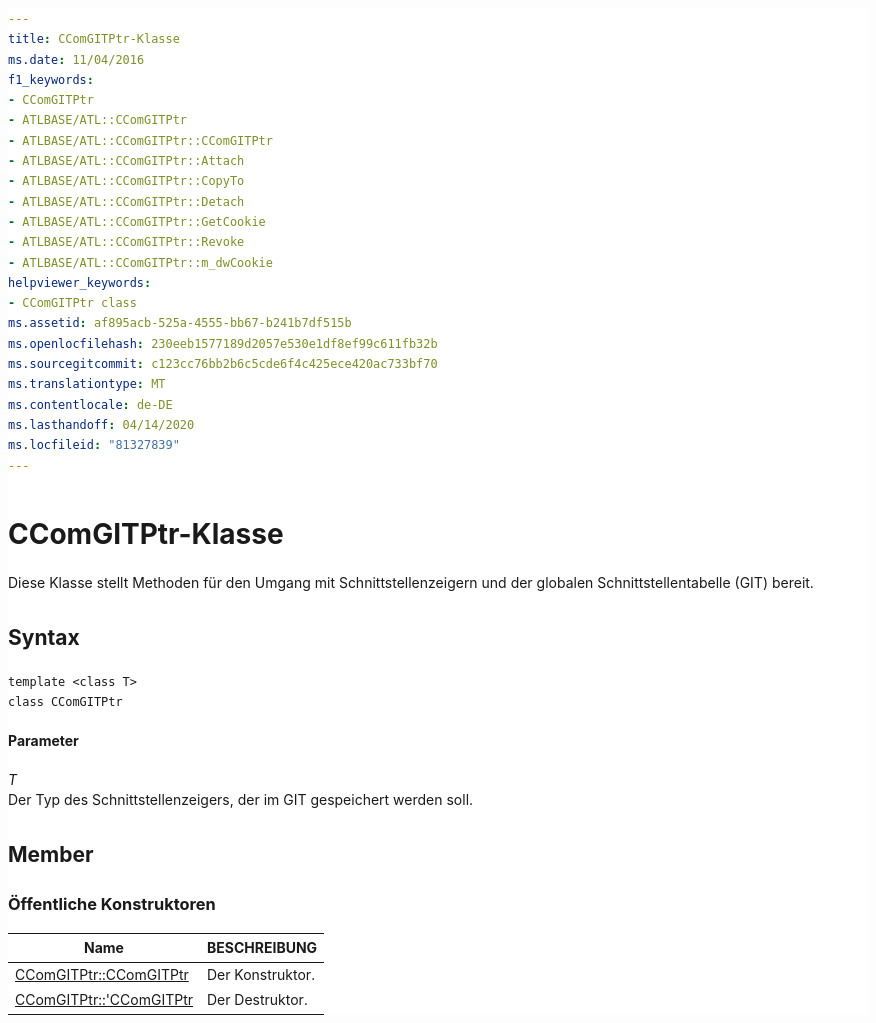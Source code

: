```yaml
---
title: CComGITPtr-Klasse
ms.date: 11/04/2016
f1_keywords:
- CComGITPtr
- ATLBASE/ATL::CComGITPtr
- ATLBASE/ATL::CComGITPtr::CComGITPtr
- ATLBASE/ATL::CComGITPtr::Attach
- ATLBASE/ATL::CComGITPtr::CopyTo
- ATLBASE/ATL::CComGITPtr::Detach
- ATLBASE/ATL::CComGITPtr::GetCookie
- ATLBASE/ATL::CComGITPtr::Revoke
- ATLBASE/ATL::CComGITPtr::m_dwCookie
helpviewer_keywords:
- CComGITPtr class
ms.assetid: af895acb-525a-4555-bb67-b241b7df515b
ms.openlocfilehash: 230eeb1577189d2057e530e1df8ef99c611fb32b
ms.sourcegitcommit: c123cc76bb2b6c5cde6f4c425ece420ac733bf70
ms.translationtype: MT
ms.contentlocale: de-DE
ms.lasthandoff: 04/14/2020
ms.locfileid: "81327839"
---
```

# <a name="ccomgitptr-class"></a>CComGITPtr-Klasse

Diese Klasse stellt Methoden für den Umgang mit Schnittstellenzeigern und der globalen Schnittstellentabelle (GIT) bereit.

## <a name="syntax"></a>Syntax

```
template <class T>
class CComGITPtr
```

#### <a name="parameters"></a>Parameter

*T*<br/>
Der Typ des Schnittstellenzeigers, der im GIT gespeichert werden soll.

## <a name="members"></a>Member

### <a name="public-constructors"></a>Öffentliche Konstruktoren

|Name|BESCHREIBUNG|
|----------|-----------------|
|[CComGITPtr::CComGITPtr](#ccomgitptr)|Der Konstruktor.|
|[CComGITPtr::'CComGITPtr](#dtor)|Der Destruktor.|
